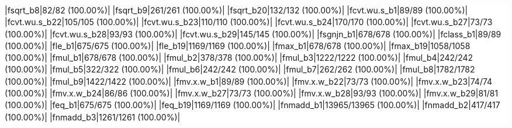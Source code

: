 |fsqrt_b8|82/82 (100.00%)|
|fsqrt_b9|261/261 (100.00%)|
|fsqrt_b20|132/132 (100.00%)|
|fcvt.wu.s_b1|89/89 (100.00%)|
|fcvt.wu.s_b22|105/105 (100.00%)|
|fcvt.wu.s_b23|110/110 (100.00%)|
|fcvt.wu.s_b24|170/170 (100.00%)|
|fcvt.wu.s_b27|73/73 (100.00%)|
|fcvt.wu.s_b28|93/93 (100.00%)|
|fcvt.wu.s_b29|145/145 (100.00%)|
|fsgnjn_b1|678/678 (100.00%)|
|fclass_b1|89/89 (100.00%)|
|fle_b1|675/675 (100.00%)|
|fle_b19|1169/1169 (100.00%)|
|fmax_b1|678/678 (100.00%)|
|fmax_b19|1058/1058 (100.00%)|
|fmul_b1|678/678 (100.00%)|
|fmul_b2|378/378 (100.00%)|
|fmul_b3|1222/1222 (100.00%)|
|fmul_b4|242/242 (100.00%)|
|fmul_b5|322/322 (100.00%)|
|fmul_b6|242/242 (100.00%)|
|fmul_b7|262/262 (100.00%)|
|fmul_b8|1782/1782 (100.00%)|
|fmul_b9|1422/1422 (100.00%)|
|fmv.x.w_b1|89/89 (100.00%)|
|fmv.x.w_b22|73/73 (100.00%)|
|fmv.x.w_b23|74/74 (100.00%)|
|fmv.x.w_b24|86/86 (100.00%)|
|fmv.x.w_b27|73/73 (100.00%)|
|fmv.x.w_b28|93/93 (100.00%)|
|fmv.x.w_b29|81/81 (100.00%)|
|feq_b1|675/675 (100.00%)|
|feq_b19|1169/1169 (100.00%)|
|fnmadd_b1|13965/13965 (100.00%)|
|fnmadd_b2|417/417 (100.00%)|
|fnmadd_b3|1261/1261 (100.00%)|